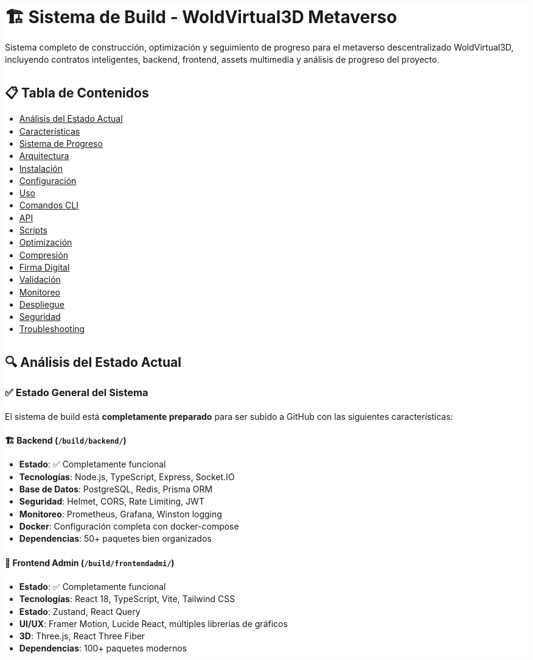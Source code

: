 # 🏗️ Sistema de Build - WoldVirtual3D Metaverso

Sistema completo de construcción, optimización y seguimiento de progreso para el metaverso descentralizado WoldVirtual3D, incluyendo contratos inteligentes, backend, frontend, assets multimedia y análisis de progreso del proyecto.

## 📋 Tabla de Contenidos

- [Análisis del Estado Actual](#análisis-del-estado-actual)
- [Características](#características)
- [Sistema de Progreso](#sistema-de-progreso)
- [Arquitectura](#arquitectura)
- [Instalación](#instalación)
- [Configuración](#configuración)
- [Uso](#uso)
- [Comandos CLI](#comandos-cli)
- [API](#api)
- [Scripts](#scripts)
- [Optimización](#optimización)
- [Compresión](#compresión)
- [Firma Digital](#firma-digital)
- [Validación](#validación)
- [Monitoreo](#monitoreo)
- [Despliegue](#despliegue)
- [Seguridad](#seguridad)
- [Troubleshooting](#troubleshooting)

## 🔍 Análisis del Estado Actual

### ✅ Estado General del Sistema

El sistema de build está **completamente preparado** para ser subido a GitHub con las siguientes características:

#### 🏗️ Backend (`/build/backend/`)
- **Estado**: ✅ Completamente funcional
- **Tecnologías**: Node.js, TypeScript, Express, Socket.IO
- **Base de Datos**: PostgreSQL, Redis, Prisma ORM
- **Seguridad**: Helmet, CORS, Rate Limiting, JWT
- **Monitoreo**: Prometheus, Grafana, Winston logging
- **Docker**: Configuración completa con docker-compose
- **Dependencias**: 50+ paquetes bien organizados

#### 🎨 Frontend Admin (`/build/frontendadmi/`)
- **Estado**: ✅ Completamente funcional
- **Tecnologías**: React 18, TypeScript, Vite, Tailwind CSS
- **Estado**: Zustand, React Query
- **UI/UX**: Framer Motion, Lucide React, múltiples librerías de gráficos
- **3D**: Three.js, React Three Fiber
- **Dependencias**: 100+ paquetes modernos

